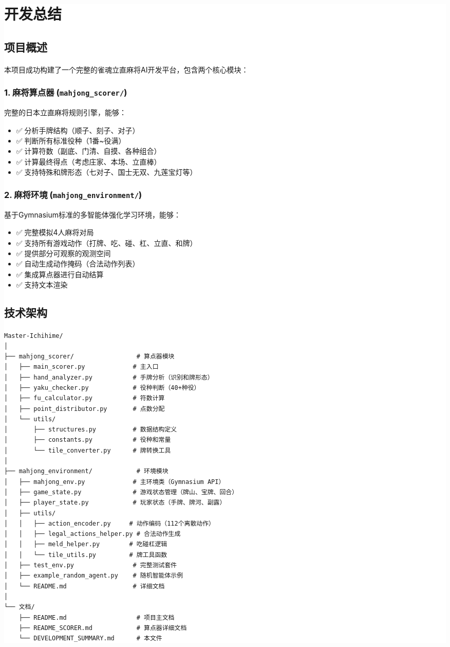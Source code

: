 # 开发总结

## 项目概述

本项目成功构建了一个完整的雀魂立直麻将AI开发平台，包含两个核心模块：

### 1. 麻将算点器 (`mahjong_scorer/`)

完整的日本立直麻将规则引擎，能够：
- ✅ 分析手牌结构（顺子、刻子、对子）
- ✅ 判断所有标准役种（1番~役满）
- ✅ 计算符数（副底、门清、自摸、各种组合）
- ✅ 计算最终得点（考虑庄家、本场、立直棒）
- ✅ 支持特殊和牌形态（七对子、国士无双、九莲宝灯等）

### 2. 麻将环境 (`mahjong_environment/`)

基于Gymnasium标准的多智能体强化学习环境，能够：
- ✅ 完整模拟4人麻将对局
- ✅ 支持所有游戏动作（打牌、吃、碰、杠、立直、和牌）
- ✅ 提供部分可观察的观测空间
- ✅ 自动生成动作掩码（合法动作列表）
- ✅ 集成算点器进行自动结算
- ✅ 支持文本渲染

## 技术架构

```
Master-Ichihime/
│
├── mahjong_scorer/                 # 算点器模块
│   ├── main_scorer.py             # 主入口
│   ├── hand_analyzer.py           # 手牌分析（识别和牌形态）
│   ├── yaku_checker.py            # 役种判断（40+种役）
│   ├── fu_calculator.py           # 符数计算
│   ├── point_distributor.py       # 点数分配
│   └── utils/
│       ├── structures.py          # 数据结构定义
│       ├── constants.py           # 役种和常量
│       └── tile_converter.py      # 牌转换工具
│
├── mahjong_environment/            # 环境模块
│   ├── mahjong_env.py             # 主环境类（Gymnasium API）
│   ├── game_state.py              # 游戏状态管理（牌山、宝牌、回合）
│   ├── player_state.py            # 玩家状态（手牌、牌河、副露）
│   ├── utils/
│   │   ├── action_encoder.py     # 动作编码（112个离散动作）
│   │   ├── legal_actions_helper.py # 合法动作生成
│   │   ├── meld_helper.py        # 吃碰杠逻辑
│   │   └── tile_utils.py         # 牌工具函数
│   ├── test_env.py                # 完整测试套件
│   ├── example_random_agent.py    # 随机智能体示例
│   └── README.md                  # 详细文档
│
└── 文档/
    ├── README.md                   # 项目主文档
    ├── README_SCORER.md            # 算点器详细文档
    └── DEVELOPMENT_SUMMARY.md      # 本文件
```
